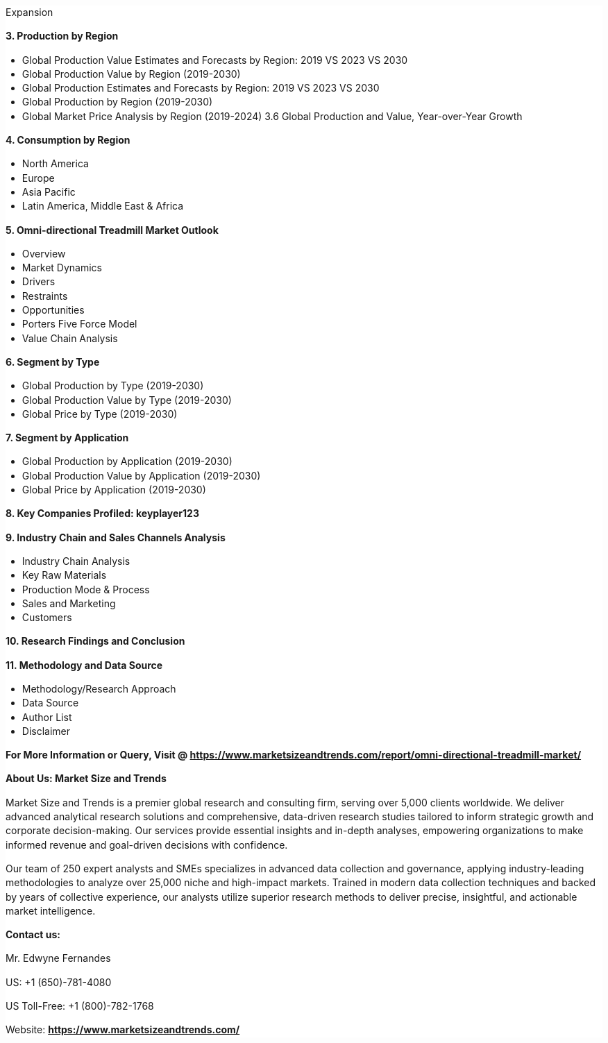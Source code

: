 Expansion</li></ul><p><strong>3. Production by Region</strong></p><ul><li>Global Production Value Estimates and Forecasts by Region: 2019 VS 2023 VS 2030</li><li>Global Production Value by Region (2019-2030)</li><li>Global Production Estimates and Forecasts by Region: 2019 VS 2023 VS 2030</li><li>Global Production by Region (2019-2030)</li><li>Global Market Price Analysis by Region (2019-2024) 3.6 Global Production and Value, Year-over-Year Growth</li></ul><p><strong>4. Consumption by Region</strong></p><ul><li>North America</li><li>Europe</li><li>Asia Pacific</li><li>Latin America, Middle East &amp; Africa</li></ul><p><strong>5. Omni-directional Treadmill Market Outlook</strong></p><ul><li>Overview</li><li>Market Dynamics</li><li>Drivers</li><li>Restraints</li><li>Opportunities</li><li>Porters Five Force Model</li><li>Value Chain Analysis&nbsp;</li></ul><p><strong>6. Segment by Type</strong></p><ul><li>Global Production by Type (2019-2030)</li><li>Global Production Value by Type (2019-2030)</li><li>Global Price by Type (2019-2030)</li></ul><p><strong>7. Segment by Application</strong></p><ul><li>Global Production by Application (2019-2030)</li><li>Global Production Value by Application (2019-2030)</li><li>Global Price by Application (2019-2030)</li></ul><p><strong>8. Key Companies Profiled: keyplayer123</strong></p><p><strong>9. Industry Chain and Sales Channels Analysis</strong></p><ul><li>Industry Chain Analysis</li><li>Key Raw Materials</li><li>Production Mode &amp; Process</li><li>Sales and Marketing</li><li>Customers</li></ul><p><strong>10. Research Findings and Conclusion</strong></p><p><strong>11. Methodology and Data Source</strong></p><ul><li>Methodology/Research Approach</li><li>Data Source</li><li>Author List</li><li>Disclaimer</li></ul></p><p><strong>For More Information or Query, Visit @ <a href="https://www.marketsizeandtrends.com/report/omni-directional-treadmill-market/">https://www.marketsizeandtrends.com/report/omni-directional-treadmill-market/</a></strong></p><p><strong>About Us: Market Size and Trends</strong></p><p>Market Size and Trends is a premier global research and consulting firm, serving over 5,000 clients worldwide. We deliver advanced analytical research solutions and comprehensive, data-driven research studies tailored to inform strategic growth and corporate decision-making. Our services provide essential insights and in-depth analyses, empowering organizations to make informed revenue and goal-driven decisions with confidence.</p><p>Our team of 250 expert analysts and SMEs specializes in advanced data collection and governance, applying industry-leading methodologies to analyze over 25,000 niche and high-impact markets. Trained in modern data collection techniques and backed by years of collective experience, our analysts utilize superior research methods to deliver precise, insightful, and actionable market intelligence.</p><p><strong>Contact us:</strong></p><p>Mr. Edwyne Fernandes</p><p>US: +1 (650)-781-4080</p><p>US Toll-Free: +1 (800)-782-1768</p><p>Website: <strong><a href="https://www.marketsizeandtrends.com/">https://www.marketsizeandtrends.com/</a></strong></p>
